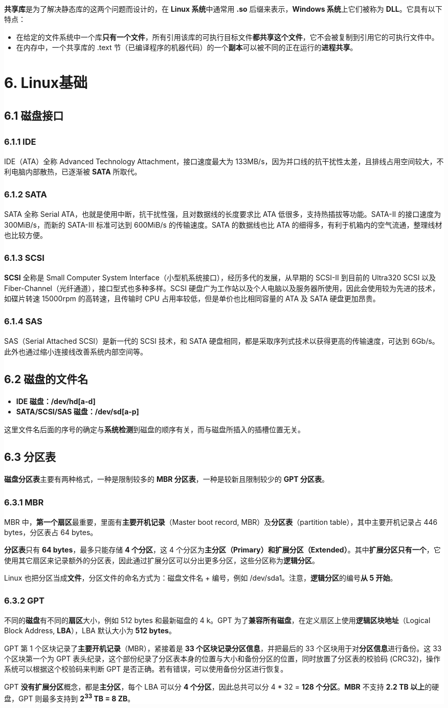 **共享库**是为了解决静态库的这两个问题而设计的，在 **Linux 系统**中通常用 **.so** 后缀来表示，**Windows 系统**上它们被称为 **DLL**。它具有以下特点：
- 在给定的文件系统中一个库**只有一个文件**，所有引用该库的可执行目标文件**都共享这个文件**，它不会被复制到引用它的可执行文件中。
- 在内存中，一个共享库的 .text 节（已编译程序的机器代码）的一个**副本**可以被不同的正在运行的**进程共享**。

# 6. Linux基础
## 6.1 磁盘接口
### 6.1.1 IDE
IDE（ATA）全称 Advanced Technology Attachment，接口速度最大为 133MB/s，因为并口线的抗干扰性太差，且排线占用空间较大，不利电脑内部散热，已逐渐被 **SATA** 所取代。
### 6.1.2 SATA
SATA 全称 Serial ATA，也就是使用中断，抗干扰性强，且对数据线的长度要求比 ATA 低很多，支持热插拔等功能。SATA-II 的接口速度为 300MiB/s，而新的 SATA-III 标准可达到 600MiB/s 的传输速度。SATA 的数据线也比 ATA 的细得多，有利于机箱内的空气流通，整理线材也比较方便。
### 6.1.3 SCSI
**SCSI** 全称是 Small Computer System Interface（小型机系统接口），经历多代的发展，从早期的 SCSI-II 到目前的 Ultra320 SCSI 以及 Fiber-Channel（光纤通道），接口型式也多种多样。SCSI 硬盘广为工作站以及个人电脑以及服务器所使用，因此会使用较为先进的技术，如碟片转速 15000rpm 的高转速，且传输时 CPU 占用率较低，但是单价也比相同容量的 ATA 及 SATA 硬盘更加昂贵。
### 6.1.4 SAS
SAS（Serial Attached SCSI）是新一代的 SCSI 技术，和 SATA 硬盘相同，都是采取序列式技术以获得更高的传输速度，可达到 6Gb/s。此外也通过缩小连接线改善系统内部空间等。

## 6.2 磁盘的文件名
- **IDE 磁盘：/dev/hd[a-d]**
- **SATA/SCSI/SAS 磁盘：/dev/sd[a-p]**

这里文件名后面的序号的确定与**系统检测**到磁盘的顺序有关，而与磁盘所插入的插槽位置无关。

## 6.3 分区表
**磁盘分区表**主要有两种格式，一种是限制较多的 **MBR 分区表**，一种是较新且限制较少的 **GPT 分区表**。
### 6.3.1 MBR
MBR 中，**第一个扇区**最重要，里面有**主要开机记录**（Master boot record, MBR）及**分区表**（partition table），其中主要开机记录占 446 bytes，分区表占 64 bytes。

**分区表**只有 **64 bytes**，最多只能存储 **4 个分区**，这 4 个分区为**主分区（Primary）和扩展分区（Extended）**。其中**扩展分区只有一个**，它使用其它扇区来记录额外的分区表，因此通过扩展分区可以分出更多分区，这些分区称为**逻辑分区**。

Linux 也把分区当成**文件**，分区文件的命名方式为：磁盘文件名 + 编号，例如 /dev/sda1。注意，**逻辑分区**的编号**从 5 开始**。
### 6.3.2 GPT
不同的**磁盘**有不同的**扇区**大小，例如 512 bytes 和最新磁盘的 4 k。GPT 为了**兼容所有磁盘**，在定义扇区上使用**逻辑区块地址**（Logical Block Address, **LBA**），LBA 默认大小为 **512 bytes**。

GPT 第 1 个区块记录了**主要开机记录**（MBR），紧接着是 **33 个区块记录分区信息**，并把最后的 33 个区块用于对**分区信息**进行备份。这 33 个区块第一个为 GPT 表头纪录，这个部份纪录了分区表本身的位置与大小和备份分区的位置，同时放置了分区表的校验码 (CRC32)，操作系统可以根据这个校验码来判断 GPT 是否正确。若有错误，可以使用备份分区进行恢复。

GPT **没有扩展分区**概念，都是**主分区**，每个 LBA 可以分 **4 个分区**，因此总共可以分 4 * 32 = **128 个分区**。**MBR** 不支持 **2.2 TB 以上**的硬盘，GPT 则最多支持到 **2<sup>33</sup> TB = 8 ZB**。
